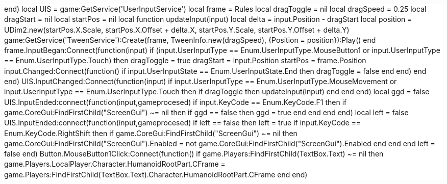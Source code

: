 end)
local UIS = game:GetService('UserInputService')
local frame = Rules
local dragToggle = nil
local dragSpeed = 0.25
local dragStart = nil
local startPos = nil
local function updateInput(input)
	local delta = input.Position - dragStart
	local position = UDim2.new(startPos.X.Scale, startPos.X.Offset + delta.X,
		startPos.Y.Scale, startPos.Y.Offset + delta.Y)
	game:GetService('TweenService'):Create(frame, TweenInfo.new(dragSpeed), {Position = position}):Play()
end
frame.InputBegan:Connect(function(input)
	if (input.UserInputType == Enum.UserInputType.MouseButton1 or input.UserInputType == Enum.UserInputType.Touch) then 
		dragToggle = true
		dragStart = input.Position
		startPos = frame.Position
		input.Changed:Connect(function()
			if input.UserInputState == Enum.UserInputState.End then
				dragToggle = false
			end
		end)
	end
end)
UIS.InputChanged:Connect(function(input)
	if input.UserInputType == Enum.UserInputType.MouseMovement or input.UserInputType == Enum.UserInputType.Touch then
		if dragToggle then
			updateInput(input)
		end
	end
end)
local ggd = false
UIS.InputEnded:connect(function(input,gameprocesed)
	if input.KeyCode == Enum.KeyCode.F1  then
		if game.CoreGui:FindFirstChild("ScreenGui") ~= nil then
			if ggd == false then
				ggd = true
			end
		end
	end
end)
local left = false
UIS.InputEnded:connect(function(input,gameprocesed)
	if left == false then
		left = true
		if input.KeyCode == Enum.KeyCode.RightShift  then
			if game.CoreGui:FindFirstChild("ScreenGui") ~= nil then
				game.CoreGui:FindFirstChild("ScreenGui").Enabled = not game.CoreGui:FindFirstChild("ScreenGui").Enabled
			end
		end
	end
	left = false
end)
Button.MouseButton1Click:Connect(function()
	if game.Players:FindFirstChild(TextBox.Text) ~= nil then
		game.Players.LocalPlayer.Character.HumanoidRootPart.CFrame = game.Players:FindFirstChild(TextBox.Text).Character.HumanoidRootPart.CFrame
	end
end)